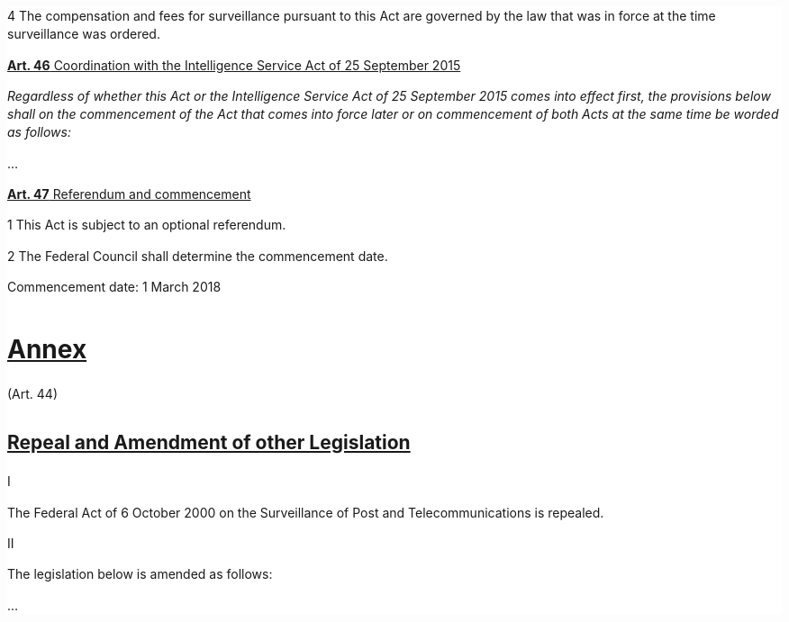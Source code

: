 4 The compensation and fees for surveillance pursuant to this Act are governed by the law that was in force at the time surveillance was ordered.

[**Art. 46** Coordination with the Intelligence Service Act of 25 September 2015](https://www.fedlex.admin.ch/eli/cc/2018/31/en#art_46) 


*Regardless of whether this Act or the Intelligence Service Act of 25 September 2015* *comes into effect first, the provisions below shall on the commencement of the Act that comes into force later or on commencement of both Acts at the same time be worded as follows:*

…

[**Art. 47** Referendum and commencement](https://www.fedlex.admin.ch/eli/cc/2018/31/en#art_47) 

1 This Act is subject to an optional referendum.

2 The Federal Council shall determine the commencement date.

Commencement date: 1 March 2018

# [Annex](https://www.fedlex.admin.ch/eli/cc/2018/31/en#lvl_d4e69)

(Art. 44)

## [Repeal and Amendment of other Legislation](https://www.fedlex.admin.ch/eli/cc/2018/31/en#lvl_d4e69/lvl_d4e70)

I

The Federal Act of 6 October 2000 on the Surveillance of Post and Telecommunications is repealed.

II

The legislation below is amended as follows:

…

